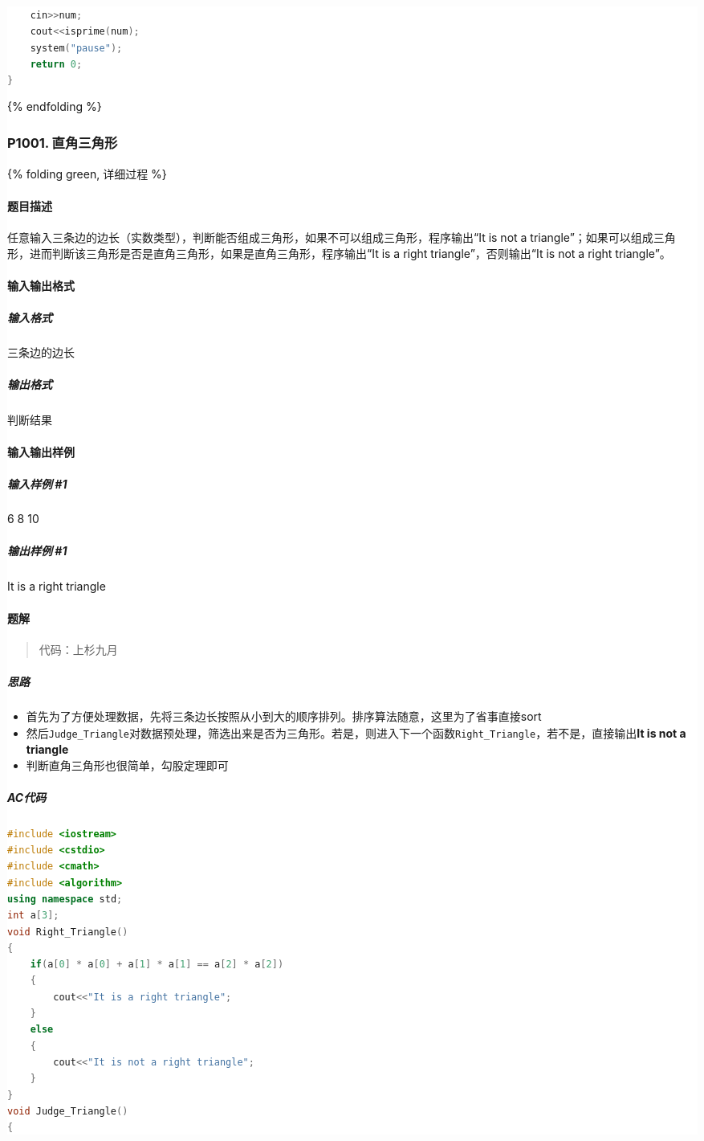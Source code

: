 ```cpp
    cin>>num;
    cout<<isprime(num);
    system("pause");
    return 0;
}
```
{% endfolding %}

### P1001. 直角三角形
{% folding green, 详细过程 %}
#### 题目描述

任意输入三条边的边长（实数类型），判断能否组成三角形，如果不可以组成三角形，程序输出“It is not a triangle”；如果可以组成三角形，进而判断该三角形是否是直角三角形，如果是直角三角形，程序输出“It is a right triangle”，否则输出“It is not a right triangle”。

#### 输入输出格式

##### 输入格式

三条边的边长

##### 输出格式

判断结果

#### 输入输出样例

##### 输入样例 #1

6 8 10

##### 输出样例 #1

It is a right triangle

#### 题解

> 代码：上杉九月

##### 思路

* 首先为了方便处理数据，先将三条边长按照从小到大的顺序排列。排序算法随意，这里为了省事直接sort
* 然后`Judge_Triangle`对数据预处理，筛选出来是否为三角形。若是，则进入下一个函数`Right_Triangle`，若不是，直接输出**It is not a triangle**
* 判断直角三角形也很简单，勾股定理即可

##### AC代码

```cpp
#include <iostream>
#include <cstdio>
#include <cmath>
#include <algorithm>
using namespace std;
int a[3];
void Right_Triangle()
{
    if(a[0] * a[0] + a[1] * a[1] == a[2] * a[2])
    {
        cout<<"It is a right triangle";
    }
    else
    {
        cout<<"It is not a right triangle";
    }
}
void Judge_Triangle()
{
```